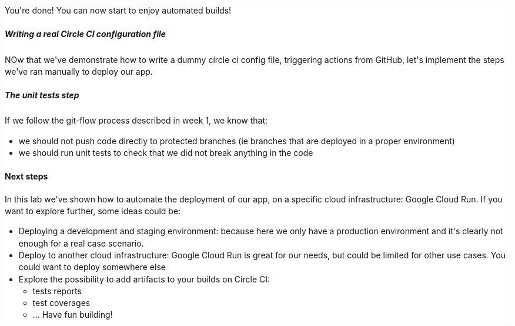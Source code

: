 You're done! You can now start to enjoy automated builds!

##### Writing a real Circle CI configuration file
NOw that we've demonstrate how to write a dummy circle ci config file, triggering actions from GitHub, let's implement the steps we've ran manually to deploy our app.

##### The unit tests step
If we follow the git-flow process described in week 1, we know that:
- we should not push code directly to protected branches (ie branches that are deployed in a proper environment)
- we should run unit tests to check that we did not break anything in the code



#### Next steps
In this lab we've shown how to automate the deployment of our app, on a specific cloud infrastructure: Google Cloud Run.
If you want to explore further, some ideas could be: 
- Deploying a development and staging environment: because here we only have a production environment and it's clearly not enough for a real case scenario.
- Deploy to another cloud infrastructure: Google Cloud Run is great for our needs, but could be limited for other use cases. You could want to 
deploy somewhere else
- Explore the possibility to add artifacts to your builds on Circle CI:
    - tests reports
    - test coverages
    - ...
 Have fun building!
 
